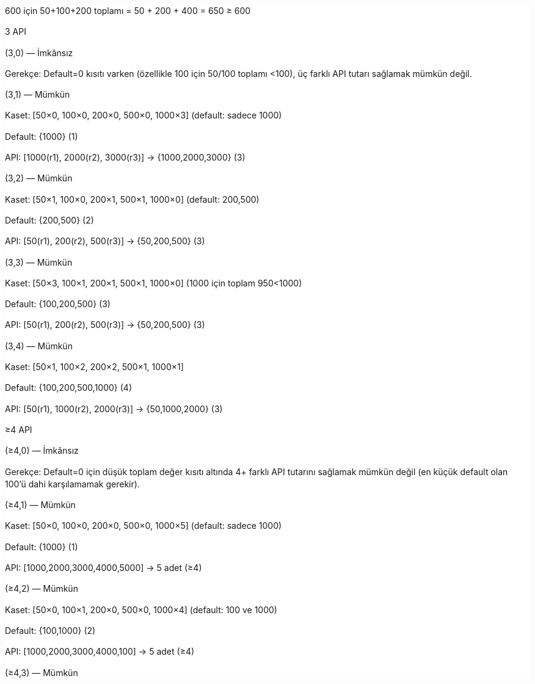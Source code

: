 600 için 50+100+200 toplamı = 50 + 200 + 400 = 650 ≥ 600

3 API

(3,0) — İmkânsız

Gerekçe: Default=0 kısıtı varken (özellikle 100 için 50/100 toplamı <100), üç farklı API tutarı sağlamak mümkün değil.

(3,1) — Mümkün

Kaset: [50×0, 100×0, 200×0, 500×0, 1000×3] (default: sadece 1000)

Default: {1000} (1)

API: [1000(r1), 2000(r2), 3000(r3)] → {1000,2000,3000} (3)

(3,2) — Mümkün

Kaset: [50×1, 100×0, 200×1, 500×1, 1000×0] (default: 200,500)

Default: {200,500} (2)

API: [50(r1), 200(r2), 500(r3)] → {50,200,500} (3)

(3,3) — Mümkün

Kaset: [50×3, 100×1, 200×1, 500×1, 1000×0] (1000 için toplam 950<1000)

Default: {100,200,500} (3)

API: [50(r1), 200(r2), 500(r3)] → {50,200,500} (3)

(3,4) — Mümkün

Kaset: [50×1, 100×2, 200×2, 500×1, 1000×1]

Default: {100,200,500,1000} (4)

API: [50(r1), 1000(r2), 2000(r3)] → {50,1000,2000} (3)

≥4 API

(≥4,0) — İmkânsız

Gerekçe: Default=0 için düşük toplam değer kısıtı altında 4+ farklı API tutarını sağlamak mümkün değil (en küçük default olan 100’ü dahi karşılamamak gerekir).

(≥4,1) — Mümkün

Kaset: [50×0, 100×0, 200×0, 500×0, 1000×5] (default: sadece 1000)

Default: {1000} (1)

API: [1000,2000,3000,4000,5000] → 5 adet (≥4)

(≥4,2) — Mümkün

Kaset: [50×0, 100×1, 200×0, 500×0, 1000×4] (default: 100 ve 1000)

Default: {100,1000} (2)

API: [1000,2000,3000,4000,100] → 5 adet (≥4)

(≥4,3) — Mümkün
